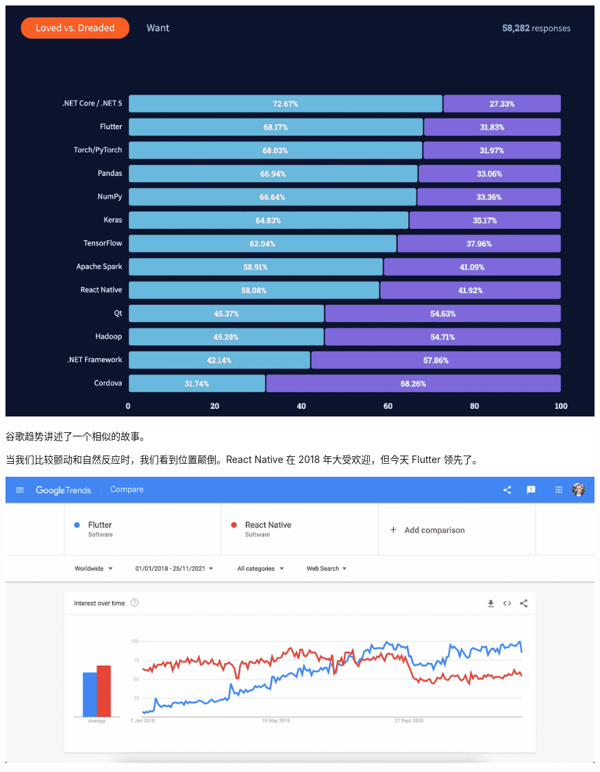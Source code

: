 ![](img/ef0ff521170d1612fe73793e45d09f44.png)

谷歌趋势讲述了一个相似的故事。

当我们比较颤动和自然反应时，我们看到位置颠倒。React Native 在 2018 年大受欢迎，但今天 Flutter 领先了。

![](img/5a3eed46cd073cbd8f30206d6cb0dfc1.png)
